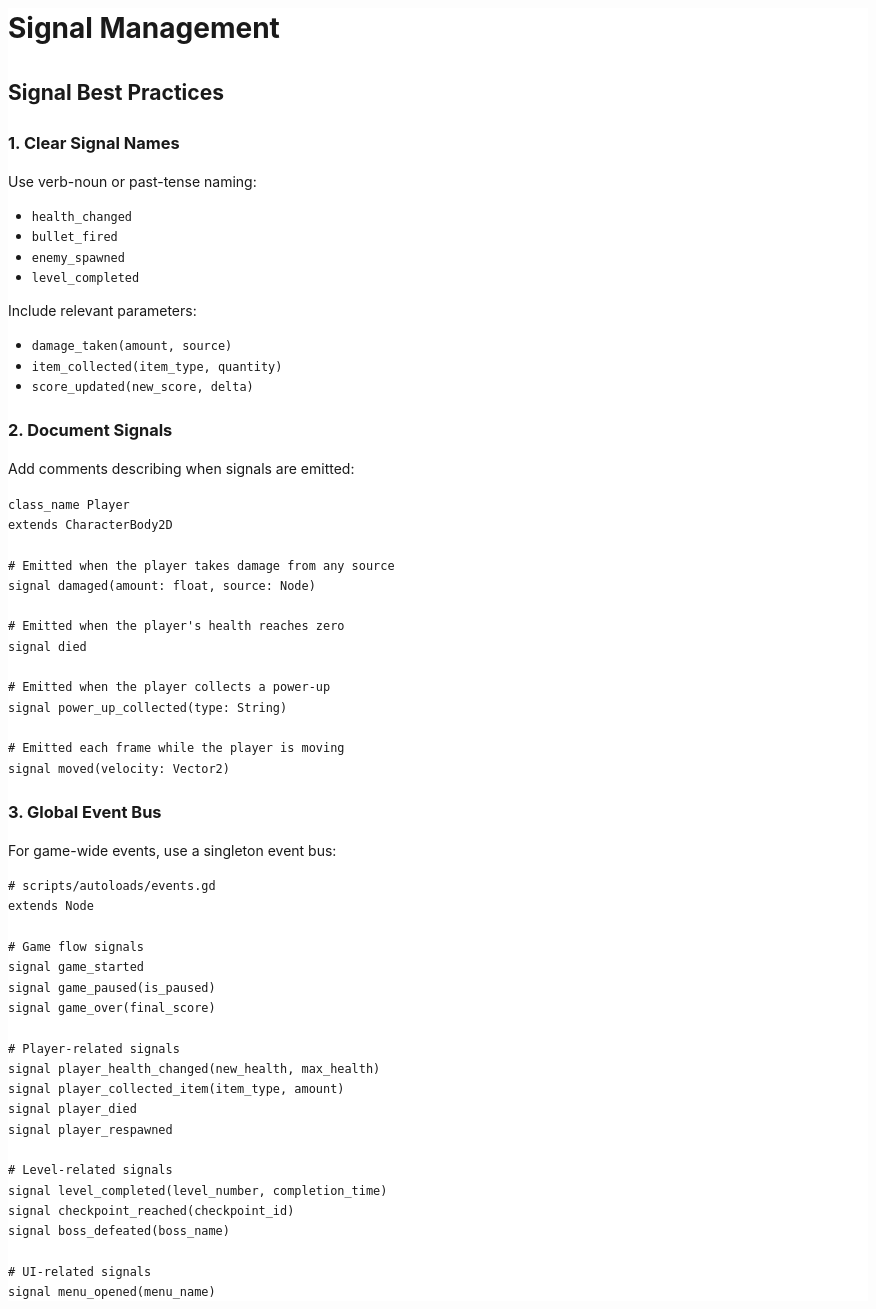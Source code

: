 # Signal Management

## Signal Best Practices

### 1. Clear Signal Names

Use verb-noun or past-tense naming:
- `health_changed`
- `bullet_fired`
- `enemy_spawned`
- `level_completed`

Include relevant parameters:
- `damage_taken(amount, source)`
- `item_collected(item_type, quantity)`
- `score_updated(new_score, delta)`

### 2. Document Signals

Add comments describing when signals are emitted:

```gdscript
class_name Player
extends CharacterBody2D

# Emitted when the player takes damage from any source
signal damaged(amount: float, source: Node)

# Emitted when the player's health reaches zero
signal died

# Emitted when the player collects a power-up
signal power_up_collected(type: String)

# Emitted each frame while the player is moving
signal moved(velocity: Vector2)
```

### 3. Global Event Bus

For game-wide events, use a singleton event bus:

```gdscript
# scripts/autoloads/events.gd
extends Node

# Game flow signals
signal game_started
signal game_paused(is_paused)
signal game_over(final_score)

# Player-related signals
signal player_health_changed(new_health, max_health)
signal player_collected_item(item_type, amount)
signal player_died
signal player_respawned

# Level-related signals
signal level_completed(level_number, completion_time)
signal checkpoint_reached(checkpoint_id)
signal boss_defeated(boss_name)

# UI-related signals
signal menu_opened(menu_name)
```